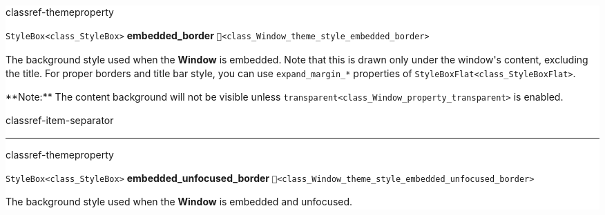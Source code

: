 classref-themeproperty

`StyleBox<class_StyleBox>` **embedded\_border**
`🔗<class_Window_theme_style_embedded_border>`

The background style used when the **Window** is embedded. Note that
this is drawn only under the window's content, excluding the title. For
proper borders and title bar style, you can use `expand_margin_*`
properties of `StyleBoxFlat<class_StyleBoxFlat>`.

\*\*Note:\*\* The content background will not be visible unless
`transparent<class_Window_property_transparent>` is enabled.

classref-item-separator

------------------------------------------------------------------------

classref-themeproperty

`StyleBox<class_StyleBox>` **embedded\_unfocused\_border**
`🔗<class_Window_theme_style_embedded_unfocused_border>`

The background style used when the **Window** is embedded and unfocused.
